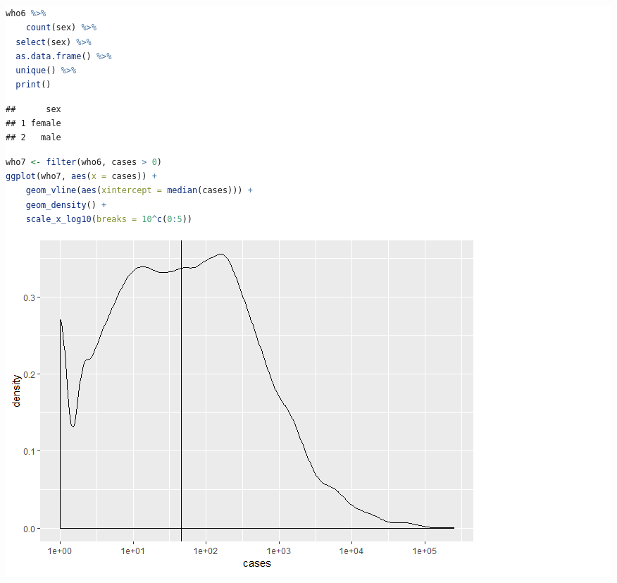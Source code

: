 ``` r
who6 %>% 
    count(sex) %>% 
  select(sex) %>% 
  as.data.frame() %>% 
  unique() %>% 
  print()
```

    ##      sex
    ## 1 female
    ## 2   male

``` r
who7 <- filter(who6, cases > 0)
ggplot(who7, aes(x = cases)) +
    geom_vline(aes(xintercept = median(cases))) +
    geom_density() +
    scale_x_log10(breaks = 10^c(0:5))
```

![](tidy-data-case-study_files/figure-gfm/unnamed-chunk-13-1.png)
